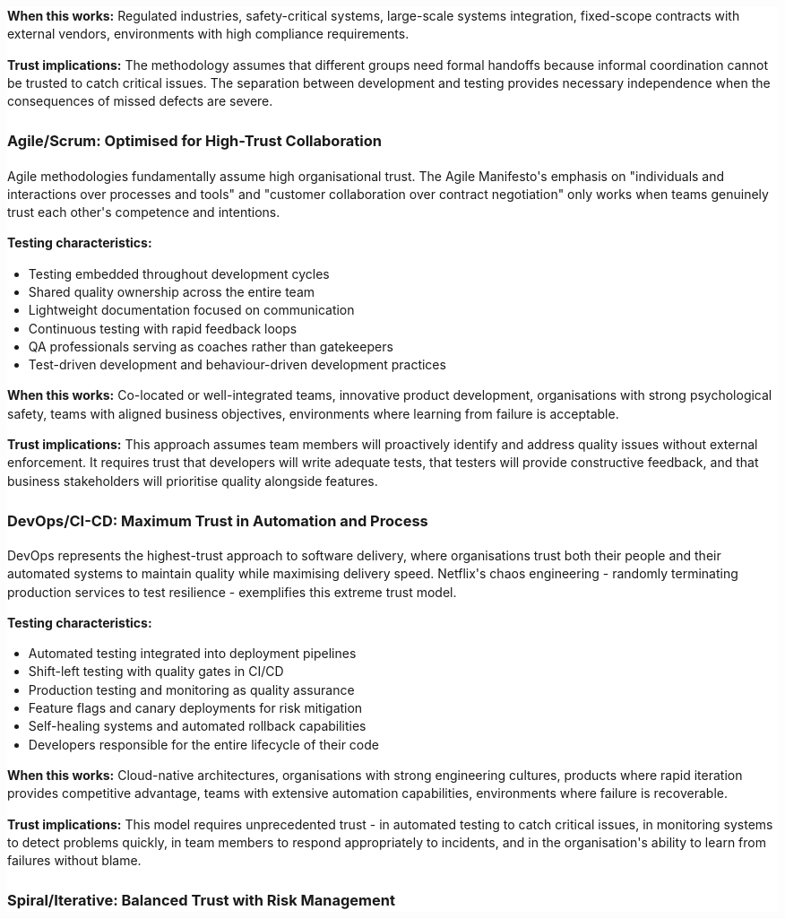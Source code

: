 **When this works:** Regulated industries, safety-critical systems, large-scale systems integration, fixed-scope contracts with external vendors, environments with high compliance requirements.

**Trust implications:** The methodology assumes that different groups need formal handoffs because informal coordination cannot be trusted to catch critical issues. The separation between development and testing provides necessary independence when the consequences of missed defects are severe.

### Agile/Scrum: Optimised for High-Trust Collaboration

Agile methodologies fundamentally assume high organisational trust. The Agile Manifesto's emphasis on "individuals and interactions over processes and tools" and "customer collaboration over contract negotiation" only works when teams genuinely trust each other's competence and intentions.

**Testing characteristics:**
- Testing embedded throughout development cycles
- Shared quality ownership across the entire team
- Lightweight documentation focused on communication
- Continuous testing with rapid feedback loops
- QA professionals serving as coaches rather than gatekeepers
- Test-driven development and behaviour-driven development practices

**When this works:** Co-located or well-integrated teams, innovative product development, organisations with strong psychological safety, teams with aligned business objectives, environments where learning from failure is acceptable.

**Trust implications:** This approach assumes team members will proactively identify and address quality issues without external enforcement. It requires trust that developers will write adequate tests, that testers will provide constructive feedback, and that business stakeholders will prioritise quality alongside features.

### DevOps/CI-CD: Maximum Trust in Automation and Process

DevOps represents the highest-trust approach to software delivery, where organisations trust both their people and their automated systems to maintain quality while maximising delivery speed. Netflix's chaos engineering - randomly terminating production services to test resilience - exemplifies this extreme trust model.

**Testing characteristics:**
- Automated testing integrated into deployment pipelines
- Shift-left testing with quality gates in CI/CD
- Production testing and monitoring as quality assurance
- Feature flags and canary deployments for risk mitigation
- Self-healing systems and automated rollback capabilities
- Developers responsible for the entire lifecycle of their code

**When this works:** Cloud-native architectures, organisations with strong engineering cultures, products where rapid iteration provides competitive advantage, teams with extensive automation capabilities, environments where failure is recoverable.

**Trust implications:** This model requires unprecedented trust - in automated testing to catch critical issues, in monitoring systems to detect problems quickly, in team members to respond appropriately to incidents, and in the organisation's ability to learn from failures without blame.

### Spiral/Iterative: Balanced Trust with Risk Management
